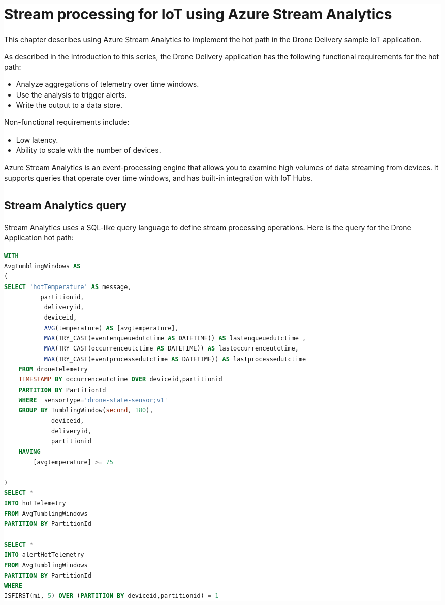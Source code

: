 # Stream processing for IoT using Azure Stream Analytics

This chapter describes using Azure Stream Analytics to implement the hot path in the Drone Delivery sample IoT application.

As described in the [Introduction](./index.md) to this series, the Drone Delivery application has the following functional requirements for the hot path:

- Analyze aggregations of telemetry over time windows.
- Use the analysis to trigger alerts.
- Write the output to a data store.

Non-functional requirements include:

- Low latency.
- Ability to scale with the number of devices.

Azure Stream Analytics is an event-processing engine that allows you to examine high volumes of data streaming from devices. It supports queries that operate over time windows, and has built-in integration with IoT Hubs.

## Stream Analytics query

Stream Analytics uses a SQL-like query language to define stream processing operations. Here is the query for the Drone Application hot path:

```sql
WITH
AvgTumblingWindows AS 
(
SELECT 'hotTemperature' AS message,
          partitionid,
           deliveryid,
           deviceid,
           AVG(temperature) AS [avgtemperature],
           MAX(TRY_CAST(eventenqueuedutctime AS DATETIME)) AS lastenqueuedutctime ,
           MAX(TRY_CAST(occurrenceutctime AS DATETIME)) AS lastoccurrenceutctime,
           MAX(TRY_CAST(eventprocessedutcTime AS DATETIME)) AS lastprocessedutctime
    FROM droneTelemetry
    TIMESTAMP BY occurrenceutctime OVER deviceid,partitionid
    PARTITION BY PartitionId
    WHERE  sensortype='drone-state-sensor;v1'
    GROUP BY TumblingWindow(second, 180),
             deviceid,
             deliveryid,
             partitionid
    HAVING   
        [avgtemperature] >= 75

)
SELECT * 
INTO hotTelemetry
FROM AvgTumblingWindows
PARTITION BY PartitionId

SELECT *
INTO alertHotTelemetry
FROM AvgTumblingWindows
PARTITION BY PartitionId
WHERE 
ISFIRST(mi, 5) OVER (PARTITION BY deviceid,partitionid) = 1
```
